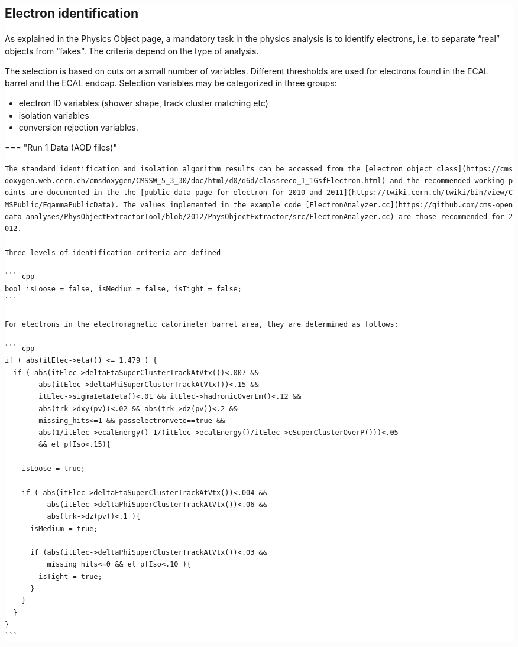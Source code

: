 ## Electron identification

As explained in the [Physics Object page](../objects#detector-information-for-identification), a mandatory task in the physics analysis is to identify electrons, i.e. to separate “real” objects from “fakes”. The criteria depend on the type of analysis.

The selection is based on cuts on a small number of variables. Different thresholds are used for electrons found in the ECAL barrel and the ECAL endcap. Selection variables may be categorized in three groups:

- electron ID variables (shower shape, track cluster matching etc)
- isolation variables
- conversion rejection variables.

=== "Run 1 Data (AOD files)"

    The standard identification and isolation algorithm results can be accessed from the [electron object class](https://cmsdoxygen.web.cern.ch/cmsdoxygen/CMSSW_5_3_30/doc/html/d0/d6d/classreco_1_1GsfElectron.html) and the recommended working points are documented in the the [public data page for electron for 2010 and 2011](https://twiki.cern.ch/twiki/bin/view/CMSPublic/EgammaPublicData). The values implemented in the example code [ElectronAnalyzer.cc](https://github.com/cms-opendata-analyses/PhysObjectExtractorTool/blob/2012/PhysObjectExtractor/src/ElectronAnalyzer.cc) are those recommended for 2012.

    Three levels of identification criteria are defined

    ``` cpp
    bool isLoose = false, isMedium = false, isTight = false;
    ```

    For electrons in the electromagnetic calorimeter barrel area, they are determined as follows:

    ``` cpp
    if ( abs(itElec->eta()) <= 1.479 ) {
      if ( abs(itElec->deltaEtaSuperClusterTrackAtVtx())<.007 &&
            abs(itElec->deltaPhiSuperClusterTrackAtVtx())<.15 &&
            itElec->sigmaIetaIeta()<.01 && itElec->hadronicOverEm()<.12 &&
            abs(trk->dxy(pv))<.02 && abs(trk->dz(pv))<.2 &&
            missing_hits<=1 && passelectronveto==true &&
            abs(1/itElec->ecalEnergy()-1/(itElec->ecalEnergy()/itElec->eSuperClusterOverP()))<.05 
            && el_pfIso<.15){

        isLoose = true;

        if ( abs(itElec->deltaEtaSuperClusterTrackAtVtx())<.004 &&
              abs(itElec->deltaPhiSuperClusterTrackAtVtx())<.06 &&
              abs(trk->dz(pv))<.1 ){
          isMedium = true;

          if (abs(itElec->deltaPhiSuperClusterTrackAtVtx())<.03 &&
              missing_hits<=0 && el_pfIso<.10 ){
            isTight = true;
          }
        }
      }
    }
    ```
